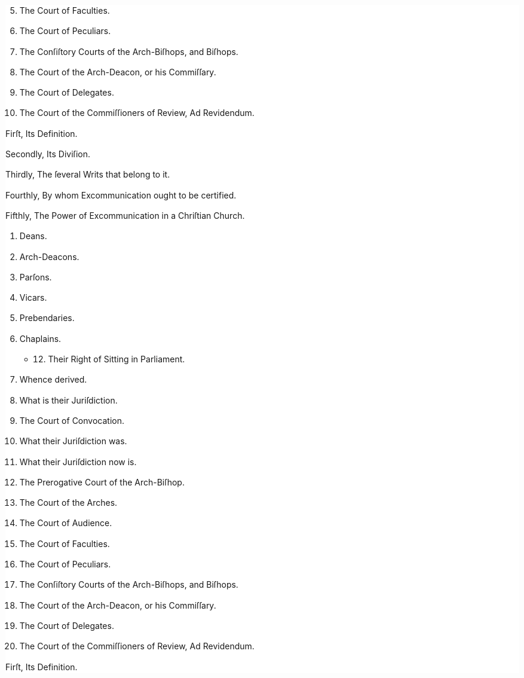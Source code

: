 5. The Court of Faculties.

6. The Court of Peculiars.

7. The Conſiſtory Courts of the Arch-Biſhops, and Biſhops.

8. The Court of the Arch-Deacon, or his Commiſſary.

9. The Court of Delegates.

10. The Court of the Commiſſioners of Review, Ad Revidendum.

Firſt, Its Definition.

Secondly, Its Diviſion.

Thirdly, The ſeveral Writs that belong to it.

Fourthly, By whom Excommunication ought to be certified.

Fifthly, The Power of Excommunication in a Chriſtian Church.

1. Deans.

2. Arch-Deacons.

1. Parſons.

2. Vicars.

1. Prebendaries.

2. Chaplains.

      * 12. Their Right of Sitting in Parliament.

1. Whence derived.

2. What is their Juriſdiction.

1. The Court of Convocation.

1. What their Juriſdiction was.

2. What their Juriſdiction now is.

2. The Prerogative Court of the Arch-Biſhop.

3. The Court of the Arches.

4. The Court of Audience.

5. The Court of Faculties.

6. The Court of Peculiars.

7. The Conſiſtory Courts of the Arch-Biſhops, and Biſhops.

8. The Court of the Arch-Deacon, or his Commiſſary.

9. The Court of Delegates.

10. The Court of the Commiſſioners of Review, Ad Revidendum.

Firſt, Its Definition.
